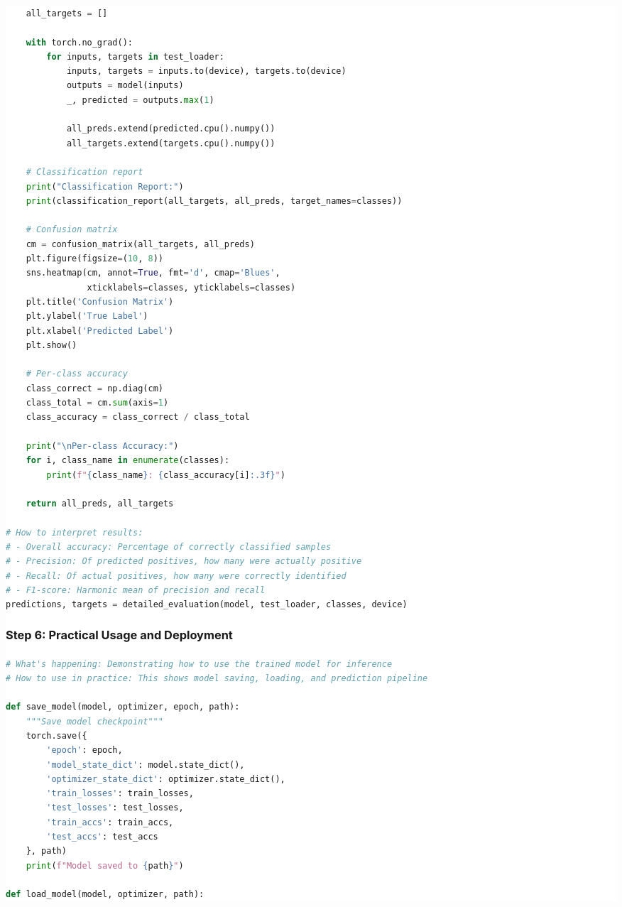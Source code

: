 ```python
    all_targets = []

    with torch.no_grad():
        for inputs, targets in test_loader:
            inputs, targets = inputs.to(device), targets.to(device)
            outputs = model(inputs)
            _, predicted = outputs.max(1)

            all_preds.extend(predicted.cpu().numpy())
            all_targets.extend(targets.cpu().numpy())

    # Classification report
    print("Classification Report:")
    print(classification_report(all_targets, all_preds, target_names=classes))

    # Confusion matrix
    cm = confusion_matrix(all_targets, all_preds)
    plt.figure(figsize=(10, 8))
    sns.heatmap(cm, annot=True, fmt='d', cmap='Blues',
                xticklabels=classes, yticklabels=classes)
    plt.title('Confusion Matrix')
    plt.ylabel('True Label')
    plt.xlabel('Predicted Label')
    plt.show()

    # Per-class accuracy
    class_correct = np.diag(cm)
    class_total = cm.sum(axis=1)
    class_accuracy = class_correct / class_total

    print("\nPer-class Accuracy:")
    for i, class_name in enumerate(classes):
        print(f"{class_name}: {class_accuracy[i]:.3f}")

    return all_preds, all_targets

# How to interpret results:
# - Overall accuracy: Percentage of correctly classified samples
# - Precision: Of predicted positives, how many were actually positive
# - Recall: Of actual positives, how many were correctly identified
# - F1-score: Harmonic mean of precision and recall
predictions, targets = detailed_evaluation(model, test_loader, classes, device)
```

### Step 6: Practical Usage and Deployment
```python
# What's happening: Demonstrating how to use the trained model for inference
# How to use in practice: This shows model saving, loading, and prediction pipeline

def save_model(model, optimizer, epoch, path):
    """Save model checkpoint"""
    torch.save({
        'epoch': epoch,
        'model_state_dict': model.state_dict(),
        'optimizer_state_dict': optimizer.state_dict(),
        'train_losses': train_losses,
        'test_losses': test_losses,
        'train_accs': train_accs,
        'test_accs': test_accs
    }, path)
    print(f"Model saved to {path}")

def load_model(model, optimizer, path):
```